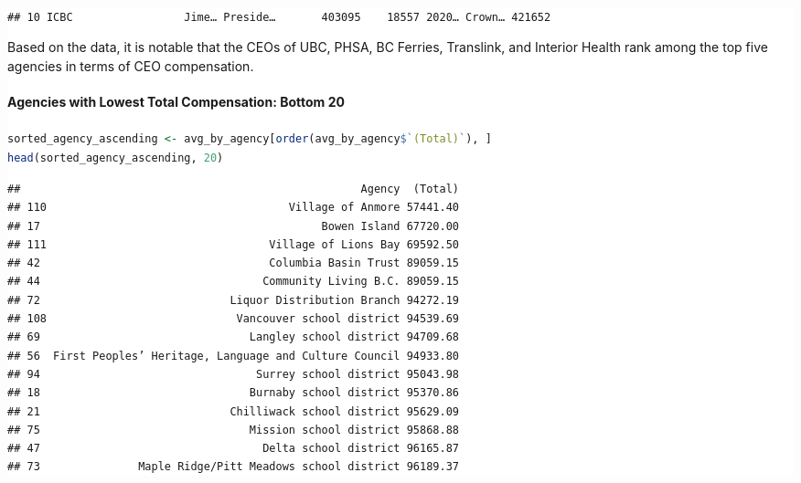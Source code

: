     ## 10 ICBC                 Jime… Preside…       403095    18557 2020… Crown… 421652

Based on the data, it is notable that the CEOs of UBC, PHSA, BC Ferries,
Translink, and Interior Health rank among the top five agencies in terms
of CEO compensation.

#### Agencies with Lowest Total Compensation: Bottom 20

``` r
sorted_agency_ascending <- avg_by_agency[order(avg_by_agency$`(Total)`), ]
head(sorted_agency_ascending, 20)
```

    ##                                                    Agency  (Total)
    ## 110                                     Village of Anmore 57441.40
    ## 17                                           Bowen Island 67720.00
    ## 111                                  Village of Lions Bay 69592.50
    ## 42                                   Columbia Basin Trust 89059.15
    ## 44                                  Community Living B.C. 89059.15
    ## 72                             Liquor Distribution Branch 94272.19
    ## 108                             Vancouver school district 94539.69
    ## 69                                Langley school district 94709.68
    ## 56  First Peoples’ Heritage, Language and Culture Council 94933.80
    ## 94                                 Surrey school district 95043.98
    ## 18                                Burnaby school district 95370.86
    ## 21                             Chilliwack school district 95629.09
    ## 75                                Mission school district 95868.88
    ## 47                                  Delta school district 96165.87
    ## 73               Maple Ridge/Pitt Meadows school district 96189.37